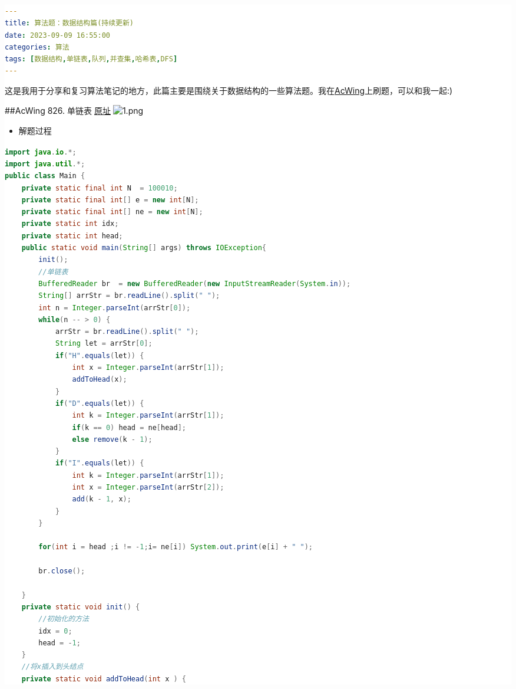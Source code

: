 ```yaml
---
title: 算法题：数据结构篇(持续更新)
date: 2023-09-09 16:55:00
categories: 算法
tags: [数据结构,单链表,队列,并查集,哈希表,DFS]
---
```

这是我用于分享和复习算法笔记的地方，此篇主要是围绕关于数据结构的一些算法题。我在[AcWing][1]上刷题，可以和我一起:)





##AcWing 826. 单链表
[原址][2]
![1.png][3]

 - 解题过程

```java
import java.io.*;
import java.util.*;
public class Main {
	private static final int N  = 100010;
	private static final int[] e = new int[N];
	private static final int[] ne = new int[N];
	private static int idx;
	private static int head;
	public static void main(String[] args) throws IOException{
	    init();
		//单链表
		BufferedReader br  = new BufferedReader(new InputStreamReader(System.in));
		String[] arrStr = br.readLine().split(" ");
		int n = Integer.parseInt(arrStr[0]);
		while(n -- > 0) {
			arrStr = br.readLine().split(" ");
			String let = arrStr[0];
			if("H".equals(let)) {
				int x = Integer.parseInt(arrStr[1]);
				addToHead(x);
			}
			if("D".equals(let)) {
				int k = Integer.parseInt(arrStr[1]);
				if(k == 0) head = ne[head];
				else remove(k - 1);
			}
			if("I".equals(let)) {
				int k = Integer.parseInt(arrStr[1]);
				int x = Integer.parseInt(arrStr[2]);
				add(k - 1, x);
			}
		}
		
		for(int i = head ;i != -1;i= ne[i]) System.out.print(e[i] + " ");
		
		br.close();
		
	}
	private static void init() {
		//初始化的方法
		idx = 0;
		head = -1;
	}
	//将x插入到头结点
	private static void addToHead(int x ) {
```

  [1]: https://www.acwing.com/
  [2]: https://www.acwing.com/problem/content/828/
  [3]: https://img.kaijavademo.top/typecho/uploads/2023/09/4016183394.png
  [4]: https://www.acwing.com/problem/content/831/
  [5]: https://img.kaijavademo.top/typecho/uploads/2023/09/1534122372.png
  [6]: https://www.acwing.com/problem/content/833/
  [7]: https://img.kaijavademo.top/typecho/uploads/2023/09/2485214088.png
  [8]: https://www.acwing.com/problem/content/839/
  [9]: https://img.kaijavademo.top/typecho/uploads/2023/09/3590640197.png
  [10]: https://www.acwing.com/problem/content/description/842/
  [11]: https://img.kaijavademo.top/typecho/uploads/2023/09/156636317.png
  [12]: https://www.acwing.com/problem/content/845/
  [13]: https://img.kaijavademo.top/typecho/uploads/2023/09/156636317.png